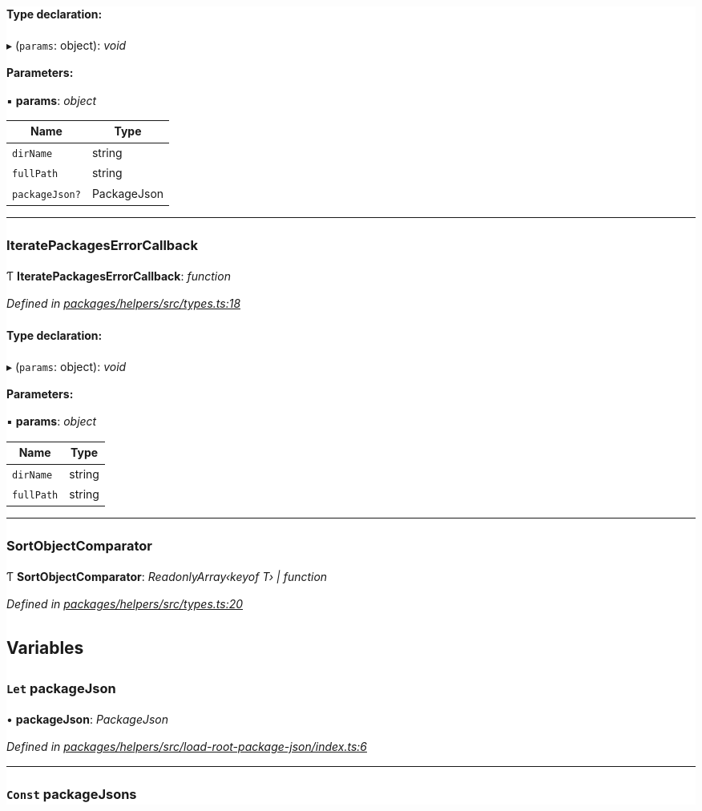 #### Type declaration:

▸ (`params`: object): *void*

**Parameters:**

▪ **params**: *object*

Name | Type |
------ | ------ |
`dirName` | string |
`fullPath` | string |
`packageJson?` | PackageJson |

___

###  IteratePackagesErrorCallback

Ƭ **IteratePackagesErrorCallback**: *function*

*Defined in [packages/helpers/src/types.ts:18](https://github.com/dylanaubrey/repodog/blob/30d5d3f/packages/helpers/src/types.ts#L18)*

#### Type declaration:

▸ (`params`: object): *void*

**Parameters:**

▪ **params**: *object*

Name | Type |
------ | ------ |
`dirName` | string |
`fullPath` | string |

___

###  SortObjectComparator

Ƭ **SortObjectComparator**: *ReadonlyArray‹keyof T› | function*

*Defined in [packages/helpers/src/types.ts:20](https://github.com/dylanaubrey/repodog/blob/30d5d3f/packages/helpers/src/types.ts#L20)*

## Variables

### `Let` packageJson

• **packageJson**: *PackageJson*

*Defined in [packages/helpers/src/load-root-package-json/index.ts:6](https://github.com/dylanaubrey/repodog/blob/30d5d3f/packages/helpers/src/load-root-package-json/index.ts#L6)*

___

### `Const` packageJsons
